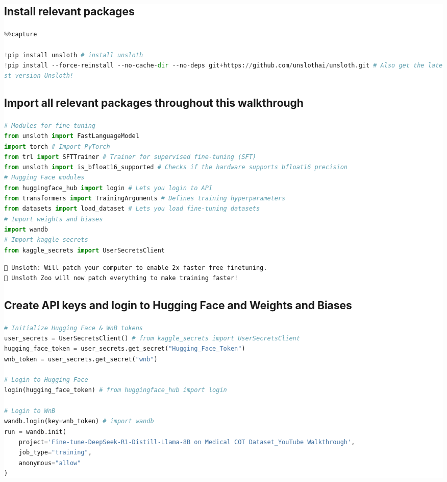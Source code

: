 ## Install relevant packages


```python
%%capture

!pip install unsloth # install unsloth
!pip install --force-reinstall --no-cache-dir --no-deps git+https://github.com/unslothai/unsloth.git # Also get the latest version Unsloth!
```

## Import all relevant packages throughout this walkthrough


```python
# Modules for fine-tuning
from unsloth import FastLanguageModel
import torch # Import PyTorch
from trl import SFTTrainer # Trainer for supervised fine-tuning (SFT)
from unsloth import is_bfloat16_supported # Checks if the hardware supports bfloat16 precision
# Hugging Face modules
from huggingface_hub import login # Lets you login to API
from transformers import TrainingArguments # Defines training hyperparameters
from datasets import load_dataset # Lets you load fine-tuning datasets
# Import weights and biases
import wandb
# Import kaggle secrets
from kaggle_secrets import UserSecretsClient
```

    🦥 Unsloth: Will patch your computer to enable 2x faster free finetuning.
    🦥 Unsloth Zoo will now patch everything to make training faster!


## Create API keys and login to Hugging Face and Weights and Biases


```python
# Initialize Hugging Face & WnB tokens
user_secrets = UserSecretsClient() # from kaggle_secrets import UserSecretsClient
hugging_face_token = user_secrets.get_secret("Hugging_Face_Token")
wnb_token = user_secrets.get_secret("wnb")

# Login to Hugging Face
login(hugging_face_token) # from huggingface_hub import login

# Login to WnB
wandb.login(key=wnb_token) # import wandb
run = wandb.init(
    project='Fine-tune-DeepSeek-R1-Distill-Llama-8B on Medical COT Dataset_YouTube Walkthrough', 
    job_type="training", 
    anonymous="allow"
)
```

